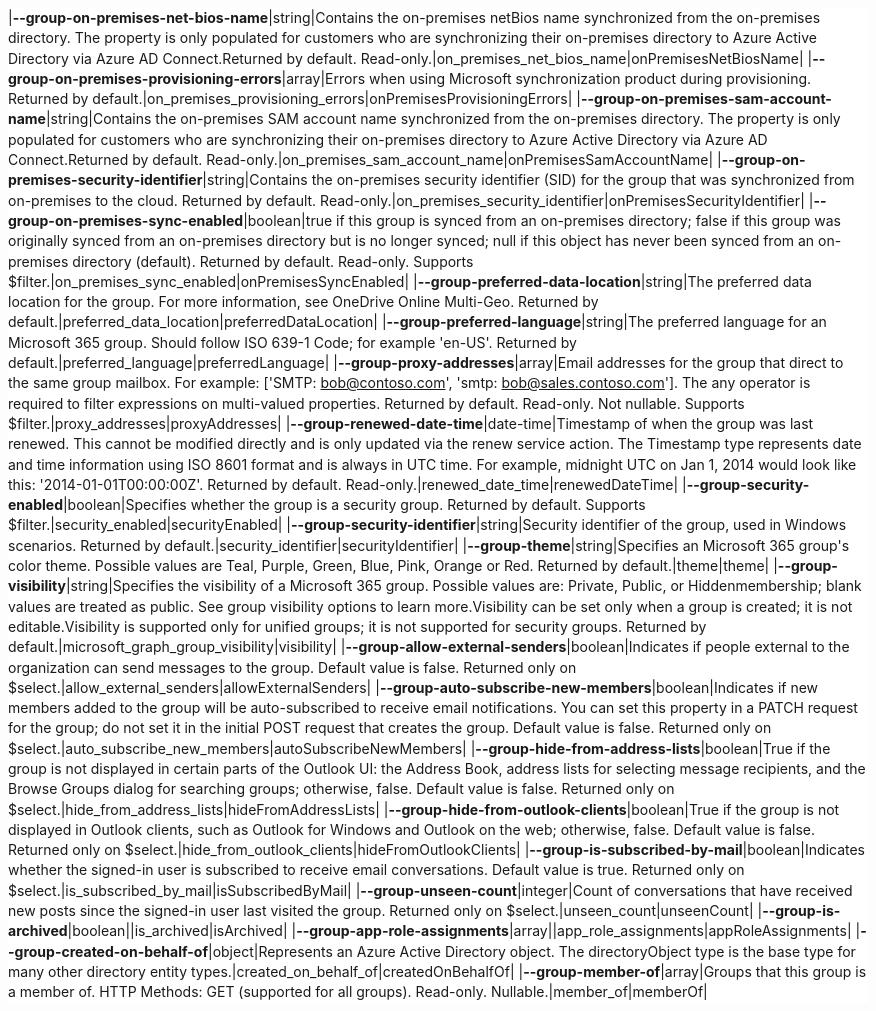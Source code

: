 |**--group-on-premises-net-bios-name**|string|Contains the on-premises netBios name synchronized from the on-premises directory. The property is only populated for customers who are synchronizing their on-premises directory to Azure Active Directory via Azure AD Connect.Returned by default. Read-only.|on_premises_net_bios_name|onPremisesNetBiosName|
|**--group-on-premises-provisioning-errors**|array|Errors when using Microsoft synchronization product during provisioning. Returned by default.|on_premises_provisioning_errors|onPremisesProvisioningErrors|
|**--group-on-premises-sam-account-name**|string|Contains the on-premises SAM account name synchronized from the on-premises directory. The property is only populated for customers who are synchronizing their on-premises directory to Azure Active Directory via Azure AD Connect.Returned by default. Read-only.|on_premises_sam_account_name|onPremisesSamAccountName|
|**--group-on-premises-security-identifier**|string|Contains the on-premises security identifier (SID) for the group that was synchronized from on-premises to the cloud. Returned by default. Read-only.|on_premises_security_identifier|onPremisesSecurityIdentifier|
|**--group-on-premises-sync-enabled**|boolean|true if this group is synced from an on-premises directory; false if this group was originally synced from an on-premises directory but is no longer synced; null if this object has never been synced from an on-premises directory (default). Returned by default. Read-only. Supports $filter.|on_premises_sync_enabled|onPremisesSyncEnabled|
|**--group-preferred-data-location**|string|The preferred data location for the group. For more information, see  OneDrive Online Multi-Geo. Returned by default.|preferred_data_location|preferredDataLocation|
|**--group-preferred-language**|string|The preferred language for an Microsoft 365 group. Should follow ISO 639-1 Code; for example 'en-US'. Returned by default.|preferred_language|preferredLanguage|
|**--group-proxy-addresses**|array|Email addresses for the group that direct to the same group mailbox. For example: ['SMTP: bob@contoso.com', 'smtp: bob@sales.contoso.com']. The any operator is required to filter expressions on multi-valued properties. Returned by default. Read-only. Not nullable. Supports $filter.|proxy_addresses|proxyAddresses|
|**--group-renewed-date-time**|date-time|Timestamp of when the group was last renewed. This cannot be modified directly and is only updated via the renew service action. The Timestamp type represents date and time information using ISO 8601 format and is always in UTC time. For example, midnight UTC on Jan 1, 2014 would look like this: '2014-01-01T00:00:00Z'. Returned by default. Read-only.|renewed_date_time|renewedDateTime|
|**--group-security-enabled**|boolean|Specifies whether the group is a security group. Returned by default. Supports $filter.|security_enabled|securityEnabled|
|**--group-security-identifier**|string|Security identifier of the group, used in Windows scenarios. Returned by default.|security_identifier|securityIdentifier|
|**--group-theme**|string|Specifies an Microsoft 365 group's color theme. Possible values are Teal, Purple, Green, Blue, Pink, Orange or Red. Returned by default.|theme|theme|
|**--group-visibility**|string|Specifies the visibility of a Microsoft 365 group. Possible values are: Private, Public, or Hiddenmembership; blank values are treated as public.  See group visibility options to learn more.Visibility can be set only when a group is created; it is not editable.Visibility is supported only for unified groups; it is not supported for security groups. Returned by default.|microsoft_graph_group_visibility|visibility|
|**--group-allow-external-senders**|boolean|Indicates if people external to the organization can send messages to the group. Default value is false. Returned only on $select.|allow_external_senders|allowExternalSenders|
|**--group-auto-subscribe-new-members**|boolean|Indicates if new members added to the group will be auto-subscribed to receive email notifications. You can set this property in a PATCH request for the group; do not set it in the initial POST request that creates the group. Default value is false. Returned only on $select.|auto_subscribe_new_members|autoSubscribeNewMembers|
|**--group-hide-from-address-lists**|boolean|True if the group is not displayed in certain parts of the Outlook UI: the Address Book, address lists for selecting message recipients, and the Browse Groups dialog for searching groups; otherwise, false. Default value is false. Returned only on $select.|hide_from_address_lists|hideFromAddressLists|
|**--group-hide-from-outlook-clients**|boolean|True if the group is not displayed in Outlook clients, such as Outlook for Windows and Outlook on the web; otherwise, false. Default value is false. Returned only on $select.|hide_from_outlook_clients|hideFromOutlookClients|
|**--group-is-subscribed-by-mail**|boolean|Indicates whether the signed-in user is subscribed to receive email conversations. Default value is true. Returned only on $select.|is_subscribed_by_mail|isSubscribedByMail|
|**--group-unseen-count**|integer|Count of conversations that have received new posts since the signed-in user last visited the group. Returned only on $select.|unseen_count|unseenCount|
|**--group-is-archived**|boolean||is_archived|isArchived|
|**--group-app-role-assignments**|array||app_role_assignments|appRoleAssignments|
|**--group-created-on-behalf-of**|object|Represents an Azure Active Directory object. The directoryObject type is the base type for many other directory entity types.|created_on_behalf_of|createdOnBehalfOf|
|**--group-member-of**|array|Groups that this group is a member of. HTTP Methods: GET (supported for all groups). Read-only. Nullable.|member_of|memberOf|